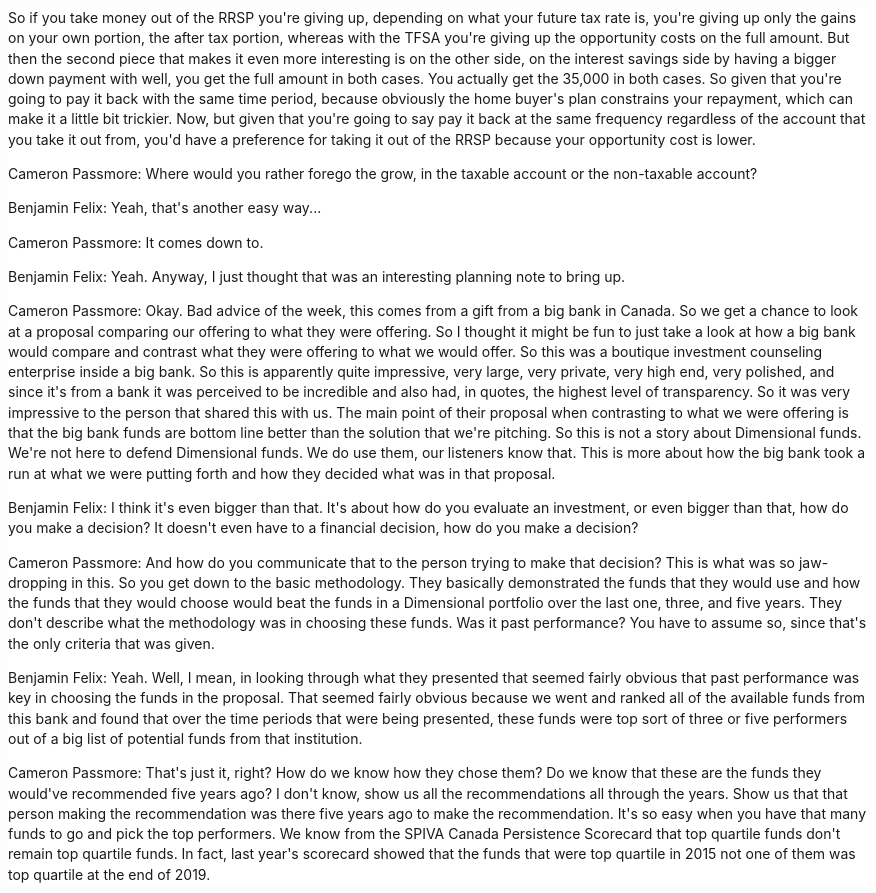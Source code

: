 So if you take money out of the RRSP you're giving up, depending on what your future tax rate is, you're giving up only the gains on your own portion, the after tax portion, whereas with the TFSA you're giving up the opportunity costs on the full amount. But then the second piece that makes it even more interesting is on the other side, on the interest savings side by having a bigger down payment with well, you get the full amount in both cases. You actually get the 35,000 in both cases. So given that you're going to pay it back with the same time period, because obviously the home buyer's plan constrains your repayment, which can make it a little bit trickier. Now, but given that you're going to say pay it back at the same frequency regardless of the account that you take it out from, you'd have a preference for taking it out of the RRSP because your opportunity cost is lower.

Cameron Passmore: Where would you rather forego the grow, in the taxable account or the non-taxable account?

Benjamin Felix: Yeah, that's another easy way...

Cameron Passmore: It comes down to.

Benjamin Felix: Yeah. Anyway, I just thought that was an interesting planning note to bring up.

Cameron Passmore: Okay. Bad advice of the week, this comes from a gift from a big bank in Canada. So we get a chance to look at a proposal comparing our offering to what they were offering. So I thought it might be fun to just take a look at how a big bank would compare and contrast what they were offering to what we would offer. So this was a boutique investment counseling enterprise inside a big bank. So this is apparently quite impressive, very large, very private, very high end, very polished, and since it's from a bank it was perceived to be incredible and also had, in quotes, the highest level of transparency. So it was very impressive to the person that shared this with us. The main point of their proposal when contrasting to what we were offering is that the big bank funds are bottom line better than the solution that we're pitching. So this is not a story about Dimensional funds. We're not here to defend Dimensional funds. We do use them, our listeners know that. This is more about how the big bank took a run at what we were putting forth and how they decided what was in that proposal.

Benjamin Felix: I think it's even bigger than that. It's about how do you evaluate an investment, or even bigger than that, how do you make a decision? It doesn't even have to a financial decision, how do you make a decision?

Cameron Passmore: And how do you communicate that to the person trying to make that decision? This is what was so jaw-dropping in this. So you get down to the basic methodology. They basically demonstrated the funds that they would use and how the funds that they would choose would beat the funds in a Dimensional portfolio over the last one, three, and five years. They don't describe what the methodology was in choosing these funds. Was it past performance? You have to assume so, since that's the only criteria that was given.

Benjamin Felix: Yeah. Well, I mean, in looking through what they presented that seemed fairly obvious that past performance was key in choosing the funds in the proposal. That seemed fairly obvious because we went and ranked all of the available funds from this bank and found that over the time periods that were being presented, these funds were top sort of three or five performers out of a big list of potential funds from that institution.

Cameron Passmore: That's just it, right? How do we know how they chose them? Do we know that these are the funds they would've recommended five years ago? I don't know, show us all the recommendations all through the years. Show us that that person making the recommendation was there five years ago to make the recommendation. It's so easy when you have that many funds to go and pick the top performers. We know from the SPIVA Canada Persistence Scorecard that top quartile funds don't remain top quartile funds. In fact, last year's scorecard showed that the funds that were top quartile in 2015 not one of them was top quartile at the end of 2019.
